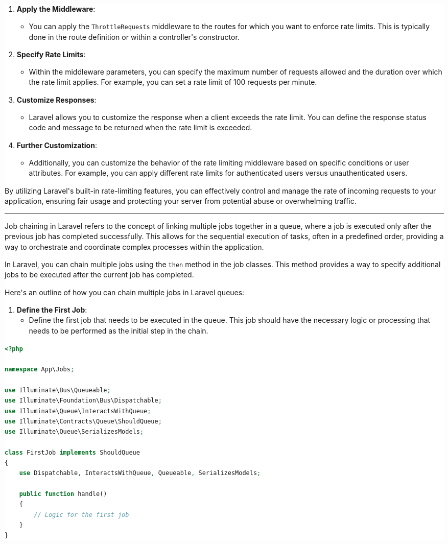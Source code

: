 1. **Apply the Middleware**:
   - You can apply the `ThrottleRequests` middleware to the routes for which you want to enforce rate limits. This is typically done in the route definition or within a controller's constructor.

2. **Specify Rate Limits**:
   - Within the middleware parameters, you can specify the maximum number of requests allowed and the duration over which the rate limit applies. For example, you can set a rate limit of 100 requests per minute.

3. **Customize Responses**:
   - Laravel allows you to customize the response when a client exceeds the rate limit. You can define the response status code and message to be returned when the rate limit is exceeded.

4. **Further Customization**:
   - Additionally, you can customize the behavior of the rate limiting middleware based on specific conditions or user attributes. For example, you can apply different rate limits for authenticated users versus unauthenticated users.

By utilizing Laravel's built-in rate-limiting features, you can effectively control and manage the rate of incoming requests to your application, ensuring fair usage and protecting your server from potential abuse or overwhelming traffic.  

---
 Job chaining in Laravel refers to the concept of linking multiple jobs together in a queue, where a job is executed only after the previous job has completed successfully. This allows for the sequential execution of tasks, often in a predefined order, providing a way to orchestrate and coordinate complex processes within the application.

In Laravel, you can chain multiple jobs using the `then` method in the job classes. This method provides a way to specify additional jobs to be executed after the current job has completed.

Here's an outline of how you can chain multiple jobs in Laravel queues:

1. **Define the First Job**:
   - Define the first job that needs to be executed in the queue. This job should have the necessary logic or processing that needs to be performed as the initial step in the chain.

```php
<?php

namespace App\Jobs;

use Illuminate\Bus\Queueable;
use Illuminate\Foundation\Bus\Dispatchable;
use Illuminate\Queue\InteractsWithQueue;
use Illuminate\Contracts\Queue\ShouldQueue;
use Illuminate\Queue\SerializesModels;

class FirstJob implements ShouldQueue
{
    use Dispatchable, InteractsWithQueue, Queueable, SerializesModels;

    public function handle()
    {
        // Logic for the first job
    }
}
```
